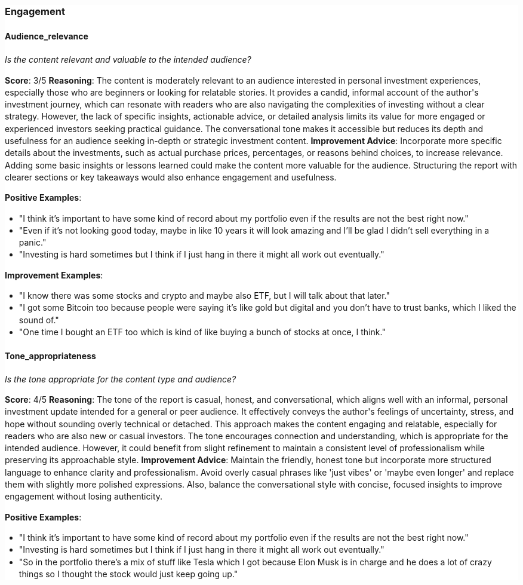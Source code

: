 ### Engagement

#### Audience_relevance
*Is the content relevant and valuable to the intended audience?*

**Score**: 3/5
**Reasoning**: The content is moderately relevant to an audience interested in personal investment experiences, especially those who are beginners or looking for relatable stories. It provides a candid, informal account of the author's investment journey, which can resonate with readers who are also navigating the complexities of investing without a clear strategy. However, the lack of specific insights, actionable advice, or detailed analysis limits its value for more engaged or experienced investors seeking practical guidance. The conversational tone makes it accessible but reduces its depth and usefulness for an audience seeking in-depth or strategic investment content.
**Improvement Advice**: Incorporate more specific details about the investments, such as actual purchase prices, percentages, or reasons behind choices, to increase relevance. Adding some basic insights or lessons learned could make the content more valuable for the audience. Structuring the report with clearer sections or key takeaways would also enhance engagement and usefulness.

**Positive Examples**:
- "I think it’s important to have some kind of record about my portfolio even if the results are not the best right now."
- "Even if it’s not looking good today, maybe in like 10 years it will look amazing and I’ll be glad I didn’t sell everything in a panic."
- "Investing is hard sometimes but I think if I just hang in there it might all work out eventually."

**Improvement Examples**:
- "I know there was some stocks and crypto and maybe also ETF, but I will talk about that later."
- "I got some Bitcoin too because people were saying it’s like gold but digital and you don’t have to trust banks, which I liked the sound of."
- "One time I bought an ETF too which is kind of like buying a bunch of stocks at once, I think."

#### Tone_appropriateness
*Is the tone appropriate for the content type and audience?*

**Score**: 4/5
**Reasoning**: The tone of the report is casual, honest, and conversational, which aligns well with an informal, personal investment update intended for a general or peer audience. It effectively conveys the author's feelings of uncertainty, stress, and hope without sounding overly technical or detached. This approach makes the content engaging and relatable, especially for readers who are also new or casual investors. The tone encourages connection and understanding, which is appropriate for the intended audience. However, it could benefit from slight refinement to maintain a consistent level of professionalism while preserving its approachable style.
**Improvement Advice**: Maintain the friendly, honest tone but incorporate more structured language to enhance clarity and professionalism. Avoid overly casual phrases like 'just vibes' or 'maybe even longer' and replace them with slightly more polished expressions. Also, balance the conversational style with concise, focused insights to improve engagement without losing authenticity.

**Positive Examples**:
- "I think it’s important to have some kind of record about my portfolio even if the results are not the best right now."
- "Investing is hard sometimes but I think if I just hang in there it might all work out eventually."
- "So in the portfolio there’s a mix of stuff like Tesla which I got because Elon Musk is in charge and he does a lot of crazy things so I thought the stock would just keep going up."
